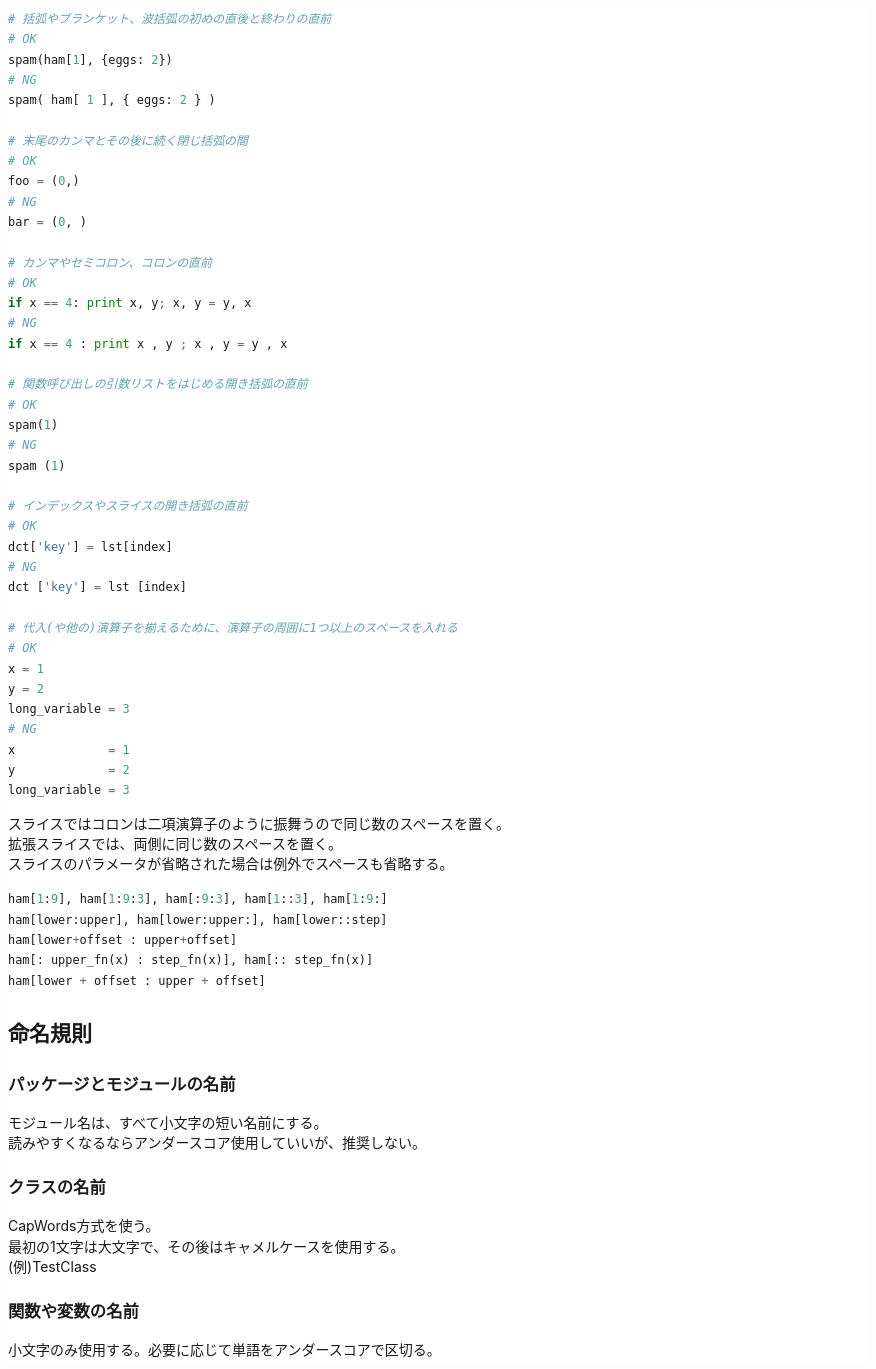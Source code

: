 ```python
# 括弧やブランケット、波括弧の初めの直後と終わりの直前
# OK
spam(ham[1], {eggs: 2})
# NG
spam( ham[ 1 ], { eggs: 2 } )

# 末尾のカンマとその後に続く閉じ括弧の間
# OK
foo = (0,)
# NG
bar = (0, )

# カンマやセミコロン、コロンの直前
# OK
if x == 4: print x, y; x, y = y, x
# NG
if x == 4 : print x , y ; x , y = y , x

# 関数呼び出しの引数リストをはじめる開き括弧の直前
# OK
spam(1)
# NG
spam (1)

# インデックスやスライスの開き括弧の直前
# OK
dct['key'] = lst[index]
# NG
dct ['key'] = lst [index]

# 代入(や他の)演算子を揃えるために、演算子の周囲に1つ以上のスペースを入れる
# OK
x = 1
y = 2
long_variable = 3
# NG
x             = 1
y             = 2
long_variable = 3
```
スライスではコロンは二項演算子のように振舞うので同じ数のスペースを置く。  
拡張スライスでは、両側に同じ数のスペースを置く。  
スライスのパラメータが省略された場合は例外でスペースも省略する。
```python
ham[1:9], ham[1:9:3], ham[:9:3], ham[1::3], ham[1:9:]
ham[lower:upper], ham[lower:upper:], ham[lower::step]
ham[lower+offset : upper+offset]
ham[: upper_fn(x) : step_fn(x)], ham[:: step_fn(x)]
ham[lower + offset : upper + offset]
```
## 命名規則
### パッケージとモジュールの名前
モジュール名は、すべて小文字の短い名前にする。  
読みやすくなるならアンダースコア使用していいが、推奨しない。　　
### クラスの名前
CapWords方式を使う。  
最初の1文字は大文字で、その後はキャメルケースを使用する。  
(例)TestClass
### 関数や変数の名前
小文字のみ使用する。必要に応じて単語をアンダースコアで区切る。  